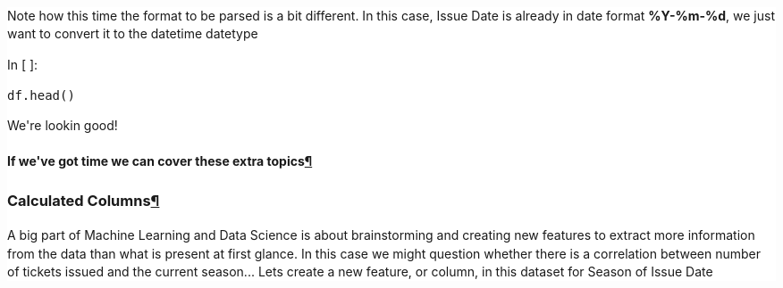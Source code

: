 </div>
<div class="cell border-box-sizing text_cell rendered"><div class="prompt input_prompt">
</div>
<div class="inner_cell">
<div class="text_cell_render border-box-sizing rendered_html">
<p>Note how this time the format to be parsed is a bit different. In this case, Issue Date is already in date format <strong>%Y-%m-%d</strong>, we just want to convert it to the datetime datetype</p>

</div>
</div>
</div>
<div class="cell border-box-sizing code_cell rendered">
<div class="input">
<div class="prompt input_prompt">In&nbsp;[&nbsp;]:</div>
<div class="inner_cell">
    <div class="input_area">
<div class=" highlight hl-ipython3"><pre><span></span><span class="n">df</span><span class="o">.</span><span class="n">head</span><span class="p">()</span>
</pre></div>

</div>
</div>
</div>

</div>
<div class="cell border-box-sizing text_cell rendered"><div class="prompt input_prompt">
</div>
<div class="inner_cell">
<div class="text_cell_render border-box-sizing rendered_html">
<p>We're lookin good!</p>

</div>
</div>
</div>
<div class="cell border-box-sizing text_cell rendered"><div class="prompt input_prompt">
</div>
<div class="inner_cell">
<div class="text_cell_render border-box-sizing rendered_html">
<h4 id="If-we've-got-time-we-can-cover-these-extra-topics">If we've got time we can cover these extra topics<a class="anchor-link" href="#If-we've-got-time-we-can-cover-these-extra-topics">&#182;</a></h4>
</div>
</div>
</div>
<div class="cell border-box-sizing text_cell rendered"><div class="prompt input_prompt">
</div>
<div class="inner_cell">
<div class="text_cell_render border-box-sizing rendered_html">
<h3 id="Calculated-Columns">Calculated Columns<a class="anchor-link" href="#Calculated-Columns">&#182;</a></h3>
</div>
</div>
</div>
<div class="cell border-box-sizing text_cell rendered"><div class="prompt input_prompt">
</div>
<div class="inner_cell">
<div class="text_cell_render border-box-sizing rendered_html">
<p>A big part of Machine Learning and Data Science is about brainstorming and creating new features to extract more information from the data than what is present at first glance. In this case we might question whether there is a correlation between number of tickets issued and the current season... Lets create a new feature, or column, in this dataset for Season of Issue Date</p>
